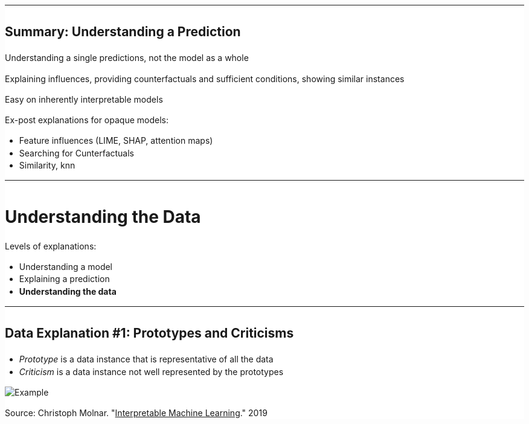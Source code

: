
----
## Summary: Understanding a Prediction

Understanding a single predictions, not the model as a whole

Explaining influences, providing counterfactuals and sufficient conditions, showing similar instances

Easy on inherently interpretable models

Ex-post explanations for opaque models:
* Feature influences (LIME, SHAP, attention maps)
* Searching for Cunterfactuals
* Similarity, knn


























---
# Understanding the Data


Levels of explanations:

* Understanding a model
* Explaining a prediction
* **Understanding the data**



----
## Data Explanation #1: Prototypes and Criticisms

* *Prototype* is a data instance that is representative of all the data
* *Criticism* is a data instance  not well represented by the prototypes

![Example](prototype-dogs.png)



Source: 
Christoph Molnar. "[Interpretable Machine Learning](https://christophm.github.io/interpretable-ml-book/)." 2019
